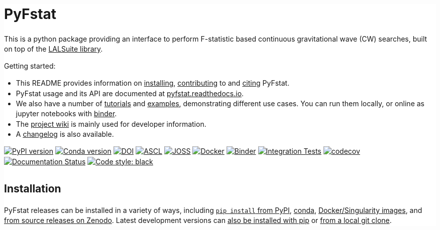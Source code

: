 # PyFstat

This is a python package providing an interface to perform F-statistic based
continuous gravitational wave (CW) searches,
built on top of the [LALSuite library](https://doi.org/10.7935/GT1W-FZ16).

Getting started:
* This README provides information on
[installing](#installation),
[contributing](#contributors) to
and [citing](#citing-this-work) PyFstat.
* PyFstat usage and its API are documented at [pyfstat.readthedocs.io](https://pyfstat.readthedocs.io/).
* We also have a number of [tutorials](https://github.com/PyFstat/PyFstat/tree/master/examples/tutorials) and
[examples](https://github.com/PyFstat/PyFstat/tree/master/examples), demonstrating different use cases.
You can run them locally, or online as jupyter notebooks with
[binder](https://mybinder.org/v2/gh/PyFstat/PyFstat/master).
* The [project wiki](https://github.com/PyFstat/PyFstat/wiki) is mainly used for developer information.
* A [changelog](https://github.com/PyFstat/PyFstat/blob/master/CHANGELOG.md)
is also available.

[![PyPI version](https://badge.fury.io/py/PyFstat.svg)](https://badge.fury.io/py/PyFstat)
[![Conda version](https://anaconda.org/conda-forge/pyfstat/badges/version.svg)](https://anaconda.org/conda-forge/pyfstat)
[![DOI](https://zenodo.org/badge/DOI/10.5281/zenodo.3967045.svg)](https://doi.org/10.5281/zenodo.3967045)
[![ASCL](https://img.shields.io/badge/ascl-2102.027-blue.svg?colorB=262255)](https://ascl.net/2102.027)
[![JOSS](https://joss.theoj.org/papers/10.21105/joss.03000/status.svg)](https://doi.org/10.21105/joss.03000)
[![Docker](https://github.com/PyFstat/PyFstat/actions/workflows/docker-publish.yml/badge.svg)](https://github.com/PyFstat/PyFstat/actions/workflows/docker-publish.yml)
[![Binder](https://mybinder.org/badge_logo.svg)](https://mybinder.org/v2/gh/PyFstat/PyFstat/master)
[![Integration Tests](https://github.com/PyFstat/PyFstat/actions/workflows/integration.yml/badge.svg)](https://github.com/PyFstat/PyFstat/actions/workflows/integration.yml)
[![codecov](https://codecov.io/gh/PyFstat/PyFstat/branch/master/graph/badge.svg?token=P0W8MIIUGD)](https://codecov.io/gh/PyFstat/PyFstat)
[![Documentation Status](https://readthedocs.org/projects/pyfstat/badge/?version=latest)](https://pyfstat.readthedocs.io/en/latest/?badge=latest)
[![Code style: black](https://img.shields.io/badge/code%20style-black-000000.svg)](https://github.com/psf/black)

## Installation

PyFstat releases can be installed in a variety of ways, including
[`pip install` from PyPI](#pip-install-from-PyPi),
[conda](#conda-installation),
[Docker/Singularity images](#docker-container),
and [from source releases on Zenodo](#install-pyfstat-from-source-zenodo-or-git-clone).
Latest development versions can
[also be installed with pip](#pip-install-from-github)
or [from a local git clone](#install-pyfstat-from-source-zenodo-or-git-clone).
